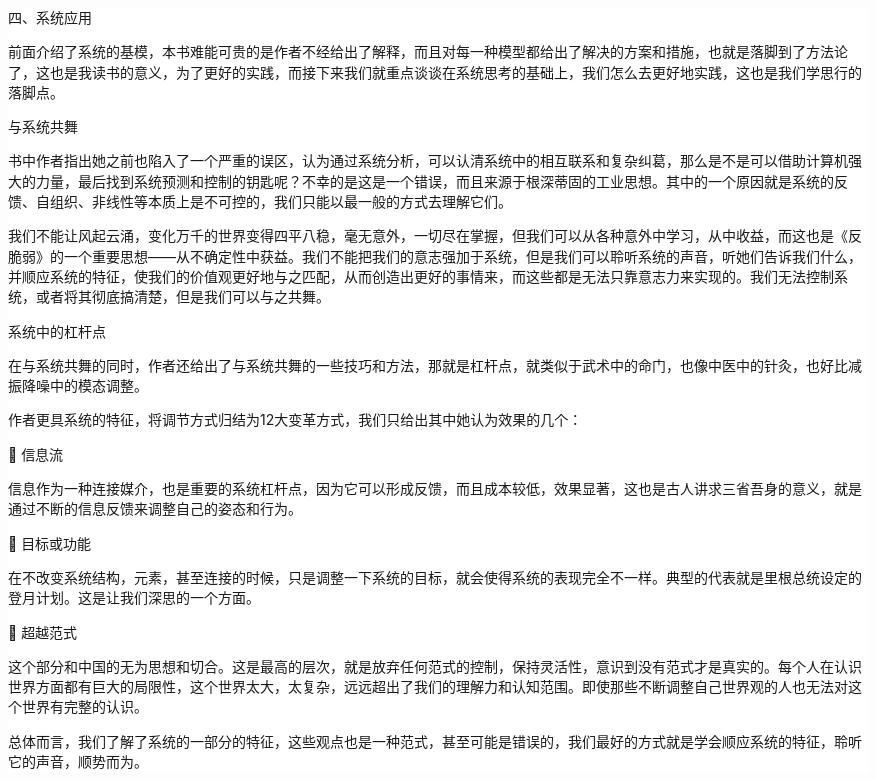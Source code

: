 四、系统应用

前面介绍了系统的基模，本书难能可贵的是作者不经给出了解释，而且对每一种模型都给出了解决的方案和措施，也就是落脚到了方法论了，这也是我读书的意义，为了更好的实践，而接下来我们就重点谈谈在系统思考的基础上，我们怎么去更好地实践，这也是我们学思行的落脚点。

与系统共舞

书中作者指出她之前也陷入了一个严重的误区，认为通过系统分析，可以认清系统中的相互联系和复杂纠葛，那么是不是可以借助计算机强大的力量，最后找到系统预测和控制的钥匙呢？不幸的是这是一个错误，而且来源于根深蒂固的工业思想。其中的一个原因就是系统的反馈、自组织、非线性等本质上是不可控的，我们只能以最一般的方式去理解它们。

我们不能让风起云涌，变化万千的世界变得四平八稳，毫无意外，一切尽在掌握，但我们可以从各种意外中学习，从中收益，而这也是《反脆弱》的一个重要思想——从不确定性中获益。我们不能把我们的意志强加于系统，但是我们可以聆听系统的声音，听她们告诉我们什么，并顺应系统的特征，使我们的价值观更好地与之匹配，从而创造出更好的事情来，而这些都是无法只靠意志力来实现的。我们无法控制系统，或者将其彻底搞清楚，但是我们可以与之共舞。

系统中的杠杆点

在与系统共舞的同时，作者还给出了与系统共舞的一些技巧和方法，那就是杠杆点，就类似于武术中的命门，也像中医中的针灸，也好比减振降噪中的模态调整。

作者更具系统的特征，将调节方式归结为12大变革方式，我们只给出其中她认为效果的几个：

 信息流

信息作为一种连接媒介，也是重要的系统杠杆点，因为它可以形成反馈，而且成本较低，效果显著，这也是古人讲求三省吾身的意义，就是通过不断的信息反馈来调整自己的姿态和行为。

 目标或功能

在不改变系统结构，元素，甚至连接的时候，只是调整一下系统的目标，就会使得系统的表现完全不一样。典型的代表就是里根总统设定的登月计划。这是让我们深思的一个方面。

 超越范式

这个部分和中国的无为思想和切合。这是最高的层次，就是放弃任何范式的控制，保持灵活性，意识到没有范式才是真实的。每个人在认识世界方面都有巨大的局限性，这个世界太大，太复杂，远远超出了我们的理解力和认知范围。即使那些不断调整自己世界观的人也无法对这个世界有完整的认识。

总体而言，我们了解了系统的一部分的特征，这些观点也是一种范式，甚至可能是错误的，我们最好的方式就是学会顺应系统的特征，聆听它的声音，顺势而为。